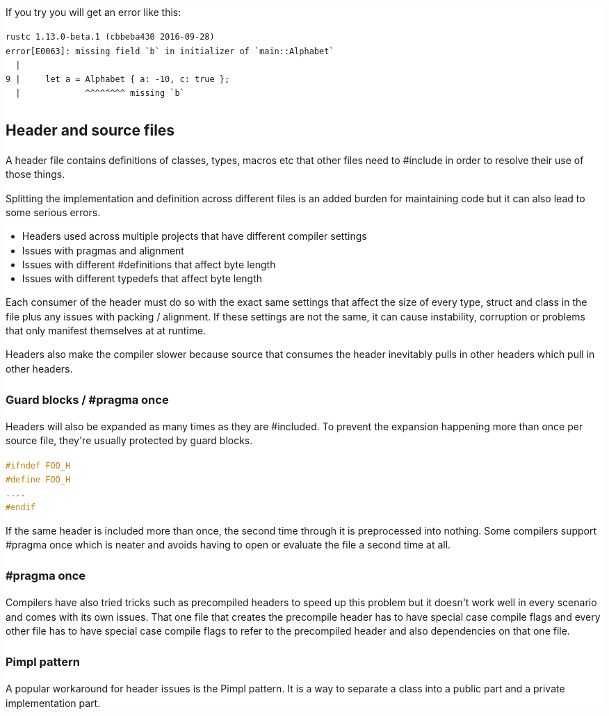 If you try you will get an error like this:

```
rustc 1.13.0-beta.1 (cbbeba430 2016-09-28)
error[E0063]: missing field `b` in initializer of `main::Alphabet`
  |
9 |     let a = Alphabet { a: -10, c: true };
  |             ^^^^^^^^ missing `b`
```

## Header and source files

A header file contains definitions of classes, types, macros etc that other files need to #include in order to resolve their use of those things.

Splitting the implementation and definition across different files is an added burden for maintaining code but it can also lead to some serious errors.

* Headers used across multiple projects that have different compiler settings
* Issues with pragmas and alignment
* Issues with different #definitions that affect byte length
* Issues with different typedefs that affect byte length

Each consumer of the header must do so with the exact same settings that affect the size of every type, struct and class in the file plus any issues with packing / alignment. If these settings are not the same, it can cause instability, corruption or problems that only manifest themselves at at runtime.

Headers also make the compiler slower because source that consumes the header inevitably pulls in other headers which pull in other headers.

### Guard blocks / #pragma once

Headers will also be expanded as many times as they are #included. To prevent the expansion happening more than once per source file, they're usually protected by guard blocks.

```c++
#ifndef FOO_H
#define FOO_H
....
#endif
```

If the same header is included more than once, the second time through it is preprocessed into nothing. Some compilers support #pragma once which is neater and avoids having to open or evaluate the file a second time at all.

### #pragma once

Compilers have also tried tricks such as precompiled headers to speed up this problem but it doesn't work well in every scenario and comes with its own issues.  That one file that creates the precompile header has to have special case compile flags and every other file has to have special case compile flags to refer to the precompiled header and also dependencies on that one file.

### Pimpl pattern
A popular workaround for header issues is the Pimpl pattern. It is a way to separate a class into a public part and a private implementation part.
